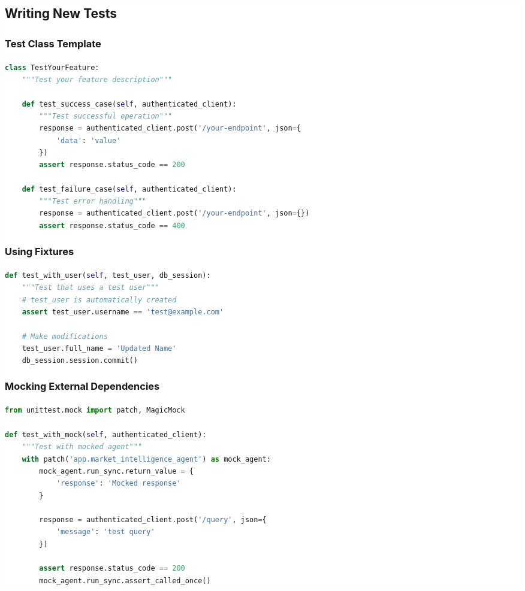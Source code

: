 ## Writing New Tests

### Test Class Template

```python
class TestYourFeature:
    """Test your feature description"""

    def test_success_case(self, authenticated_client):
        """Test successful operation"""
        response = authenticated_client.post('/your-endpoint', json={
            'data': 'value'
        })
        assert response.status_code == 200

    def test_failure_case(self, authenticated_client):
        """Test error handling"""
        response = authenticated_client.post('/your-endpoint', json={})
        assert response.status_code == 400
```

### Using Fixtures

```python
def test_with_user(self, test_user, db_session):
    """Test that uses a test user"""
    # test_user is automatically created
    assert test_user.username == 'test@example.com'

    # Make modifications
    test_user.full_name = 'Updated Name'
    db_session.session.commit()
```

### Mocking External Dependencies

```python
from unittest.mock import patch, MagicMock

def test_with_mock(self, authenticated_client):
    """Test with mocked agent"""
    with patch('app.market_intelligence_agent') as mock_agent:
        mock_agent.run_sync.return_value = {
            'response': 'Mocked response'
        }

        response = authenticated_client.post('/query', json={
            'message': 'test query'
        })

        assert response.status_code == 200
        mock_agent.run_sync.assert_called_once()
```
